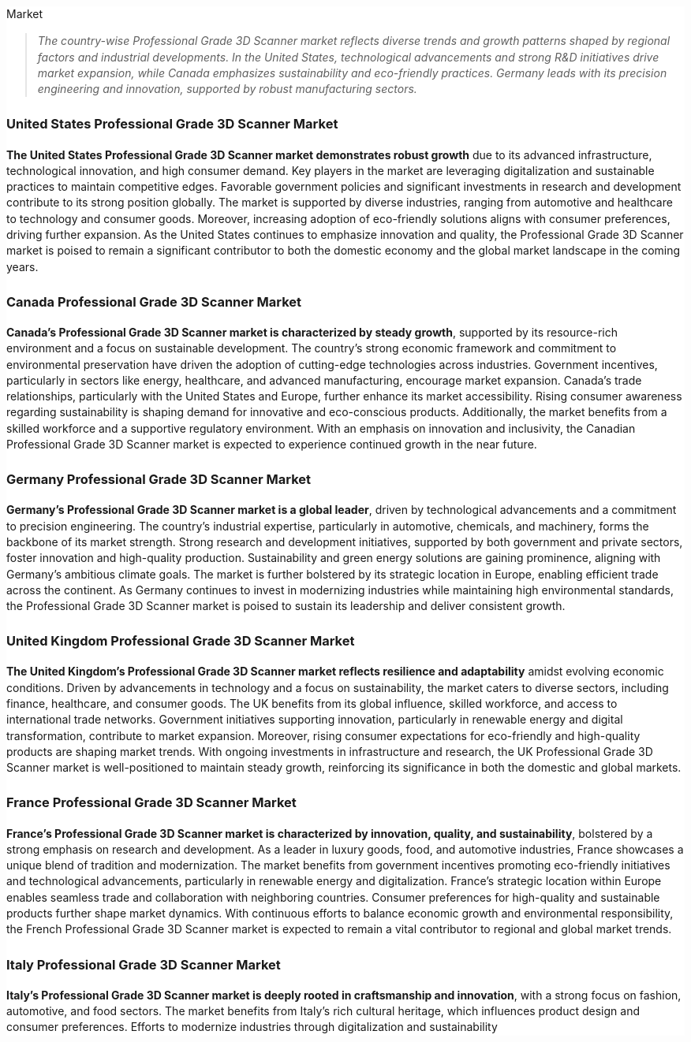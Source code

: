 Market<br /></span></h1><blockquote><p><em><span class="">The country-wise Professional Grade 3D Scanner market reflects diverse trends and growth patterns shaped by regional factors and industrial developments. In the United States, technological advancements and strong R&amp;D initiatives drive market expansion, while Canada emphasizes sustainability and eco-friendly practices. Germany leads with its precision engineering and innovation, supported by robust manufacturing sectors.</span></em></p></blockquote><h3><strong>United States Professional Grade 3D Scanner Market</strong></h3><p><strong>The United States Professional Grade 3D Scanner market demonstrates robust growth</strong> due to its advanced infrastructure, technological innovation, and high consumer demand. Key players in the market are leveraging digitalization and sustainable practices to maintain competitive edges. Favorable government policies and significant investments in research and development contribute to its strong position globally. The market is supported by diverse industries, ranging from automotive and healthcare to technology and consumer goods. Moreover, increasing adoption of eco-friendly solutions aligns with consumer preferences, driving further expansion. As the United States continues to emphasize innovation and quality, the Professional Grade 3D Scanner market is poised to remain a significant contributor to both the domestic economy and the global market landscape in the coming years.</p><h3><strong>Canada Professional Grade 3D Scanner Market</strong></h3><p><strong>Canada&rsquo;s Professional Grade 3D Scanner market is characterized by steady growth</strong>, supported by its resource-rich environment and a focus on sustainable development. The country&rsquo;s strong economic framework and commitment to environmental preservation have driven the adoption of cutting-edge technologies across industries. Government incentives, particularly in sectors like energy, healthcare, and advanced manufacturing, encourage market expansion. Canada&rsquo;s trade relationships, particularly with the United States and Europe, further enhance its market accessibility. Rising consumer awareness regarding sustainability is shaping demand for innovative and eco-conscious products. Additionally, the market benefits from a skilled workforce and a supportive regulatory environment. With an emphasis on innovation and inclusivity, the Canadian Professional Grade 3D Scanner market is expected to experience continued growth in the near future.</p><h3><strong>Germany Professional Grade 3D Scanner Market</strong></h3><p><strong>Germany&rsquo;s Professional Grade 3D Scanner market is a global leader</strong>, driven by technological advancements and a commitment to precision engineering. The country&rsquo;s industrial expertise, particularly in automotive, chemicals, and machinery, forms the backbone of its market strength. Strong research and development initiatives, supported by both government and private sectors, foster innovation and high-quality production. Sustainability and green energy solutions are gaining prominence, aligning with Germany&rsquo;s ambitious climate goals. The market is further bolstered by its strategic location in Europe, enabling efficient trade across the continent. As Germany continues to invest in modernizing industries while maintaining high environmental standards, the Professional Grade 3D Scanner market is poised to sustain its leadership and deliver consistent growth.</p><h3><strong>United Kingdom Professional Grade 3D Scanner Market</strong></h3><p><strong>The United Kingdom&rsquo;s Professional Grade 3D Scanner market reflects resilience and adaptability</strong> amidst evolving economic conditions. Driven by advancements in technology and a focus on sustainability, the market caters to diverse sectors, including finance, healthcare, and consumer goods. The UK benefits from its global influence, skilled workforce, and access to international trade networks. Government initiatives supporting innovation, particularly in renewable energy and digital transformation, contribute to market expansion. Moreover, rising consumer expectations for eco-friendly and high-quality products are shaping market trends. With ongoing investments in infrastructure and research, the UK Professional Grade 3D Scanner market is well-positioned to maintain steady growth, reinforcing its significance in both the domestic and global markets.</p><h3><strong>France Professional Grade 3D Scanner Market</strong></h3><p><strong>France&rsquo;s Professional Grade 3D Scanner market is characterized by innovation, quality, and sustainability</strong>, bolstered by a strong emphasis on research and development. As a leader in luxury goods, food, and automotive industries, France showcases a unique blend of tradition and modernization. The market benefits from government incentives promoting eco-friendly initiatives and technological advancements, particularly in renewable energy and digitalization. France&rsquo;s strategic location within Europe enables seamless trade and collaboration with neighboring countries. Consumer preferences for high-quality and sustainable products further shape market dynamics. With continuous efforts to balance economic growth and environmental responsibility, the French Professional Grade 3D Scanner market is expected to remain a vital contributor to regional and global market trends.</p><h3><strong>Italy Professional Grade 3D Scanner Market</strong></h3><p><strong>Italy&rsquo;s Professional Grade 3D Scanner market is deeply rooted in craftsmanship and innovation</strong>, with a strong focus on fashion, automotive, and food sectors. The market benefits from Italy&rsquo;s rich cultural heritage, which influences product design and consumer preferences. Efforts to modernize industries through digitalization and sustainability